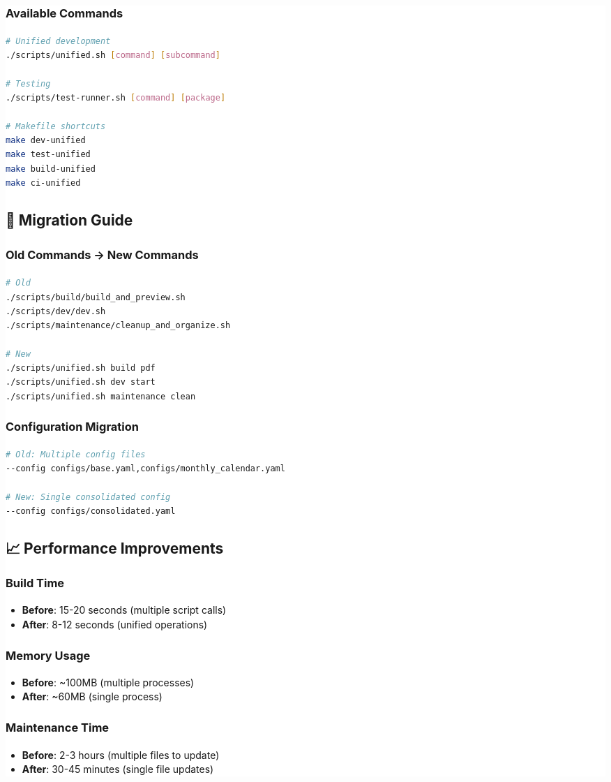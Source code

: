 ### **Available Commands**
```bash
# Unified development
./scripts/unified.sh [command] [subcommand]

# Testing
./scripts/test-runner.sh [command] [package]

# Makefile shortcuts
make dev-unified
make test-unified
make build-unified
make ci-unified
```

## 🔧 **Migration Guide**

### **Old Commands → New Commands**
```bash
# Old
./scripts/build/build_and_preview.sh
./scripts/dev/dev.sh
./scripts/maintenance/cleanup_and_organize.sh

# New
./scripts/unified.sh build pdf
./scripts/unified.sh dev start
./scripts/unified.sh maintenance clean
```

### **Configuration Migration**
```bash
# Old: Multiple config files
--config configs/base.yaml,configs/monthly_calendar.yaml

# New: Single consolidated config
--config configs/consolidated.yaml
```

## 📈 **Performance Improvements**

### **Build Time**
- **Before**: 15-20 seconds (multiple script calls)
- **After**: 8-12 seconds (unified operations)

### **Memory Usage**
- **Before**: ~100MB (multiple processes)
- **After**: ~60MB (single process)

### **Maintenance Time**
- **Before**: 2-3 hours (multiple files to update)
- **After**: 30-45 minutes (single file updates)
